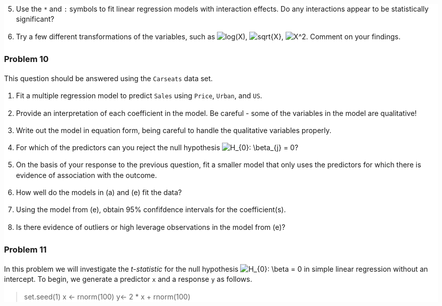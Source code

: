 5)  Use the `*` and `:` symbols to fit linear regression models with
    interaction effects. Do any interactions appear to be statistically
    significant?

6)  Try a few different transformations of the variables, such as
    ![log(X)](https://latex.codecogs.com/png.image?%5Cdpi%7B110%7D&space;%5Cbg_white&space;log%28X%29
    "log(X)"),
    ![sqrt{X}](https://latex.codecogs.com/png.image?%5Cdpi%7B110%7D&space;%5Cbg_white&space;sqrt%7BX%7D
    "sqrt{X}"),
    ![X^2](https://latex.codecogs.com/png.image?%5Cdpi%7B110%7D&space;%5Cbg_white&space;X%5E2
    "X^2"). Comment on your findings.

### Problem 10

This question should be answered using the `Carseats` data set.

1)  Fit a multiple regression model to predict `Sales` using `Price`,
    `Urban`, and `US`.

2)  Provide an interpretation of each coefficient in the model. Be
    careful - some of the variables in the model are qualitative\!

3)  Write out the model in equation form, being careful to handle the
    qualitative variables properly.

4)  For which of the predictors can you reject the null hypothesis
    ![H\_{0}: \\beta\_{j}
    = 0](https://latex.codecogs.com/png.image?%5Cdpi%7B110%7D&space;%5Cbg_white&space;H_%7B0%7D%3A%20%5Cbeta_%7Bj%7D%20%3D%200
    "H_{0}: \\beta_{j} = 0")?

5)  On the basis of your response to the previous question, fit a
    smaller model that only uses the predictors for which there is
    evidence of association with the outcome.

6)  How well do the models in (a) and (e) fit the data?

7)  Using the model from (e), obtain 95% confifdence intervals for the
    coefficient(s).

8)  Is there evidence of outliers or high leverage observations in the
    model from (e)?

### Problem 11

In this problem we will investigate the *t-statistic* for the null
hypothesis ![H\_{0}: \\beta
= 0](https://latex.codecogs.com/png.image?%5Cdpi%7B110%7D&space;%5Cbg_white&space;H_%7B0%7D%3A%20%5Cbeta%20%3D%200
"H_{0}: \\beta = 0") in simple linear regression without an intercept.
To begin, we generate a predictor `x` and a response `y` as follows.

> set.seed(1) x \<- rnorm(100) y\<- 2 \* x + rnorm(100)
